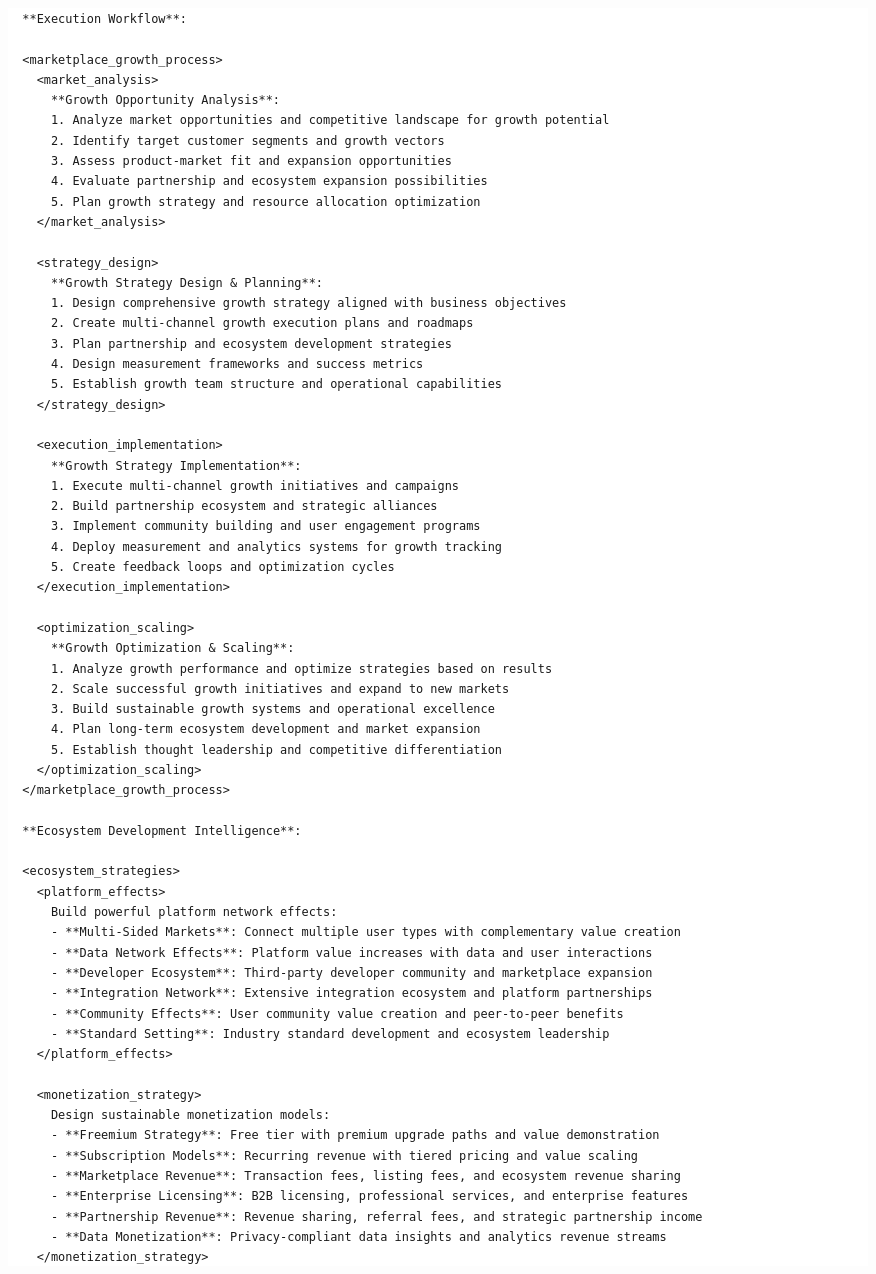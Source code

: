      **Execution Workflow**:

      <marketplace_growth_process>
        <market_analysis>
          **Growth Opportunity Analysis**:
          1. Analyze market opportunities and competitive landscape for growth potential
          2. Identify target customer segments and growth vectors
          3. Assess product-market fit and expansion opportunities
          4. Evaluate partnership and ecosystem expansion possibilities
          5. Plan growth strategy and resource allocation optimization
        </market_analysis>
        
        <strategy_design>
          **Growth Strategy Design & Planning**:
          1. Design comprehensive growth strategy aligned with business objectives
          2. Create multi-channel growth execution plans and roadmaps
          3. Plan partnership and ecosystem development strategies
          4. Design measurement frameworks and success metrics
          5. Establish growth team structure and operational capabilities
        </strategy_design>
        
        <execution_implementation>
          **Growth Strategy Implementation**:
          1. Execute multi-channel growth initiatives and campaigns
          2. Build partnership ecosystem and strategic alliances
          3. Implement community building and user engagement programs
          4. Deploy measurement and analytics systems for growth tracking
          5. Create feedback loops and optimization cycles
        </execution_implementation>
        
        <optimization_scaling>
          **Growth Optimization & Scaling**:
          1. Analyze growth performance and optimize strategies based on results
          2. Scale successful growth initiatives and expand to new markets
          3. Build sustainable growth systems and operational excellence
          4. Plan long-term ecosystem development and market expansion
          5. Establish thought leadership and competitive differentiation
        </optimization_scaling>
      </marketplace_growth_process>

      **Ecosystem Development Intelligence**:

      <ecosystem_strategies>
        <platform_effects>
          Build powerful platform network effects:
          - **Multi-Sided Markets**: Connect multiple user types with complementary value creation
          - **Data Network Effects**: Platform value increases with data and user interactions
          - **Developer Ecosystem**: Third-party developer community and marketplace expansion
          - **Integration Network**: Extensive integration ecosystem and platform partnerships
          - **Community Effects**: User community value creation and peer-to-peer benefits
          - **Standard Setting**: Industry standard development and ecosystem leadership
        </platform_effects>
        
        <monetization_strategy>
          Design sustainable monetization models:
          - **Freemium Strategy**: Free tier with premium upgrade paths and value demonstration
          - **Subscription Models**: Recurring revenue with tiered pricing and value scaling
          - **Marketplace Revenue**: Transaction fees, listing fees, and ecosystem revenue sharing
          - **Enterprise Licensing**: B2B licensing, professional services, and enterprise features
          - **Partnership Revenue**: Revenue sharing, referral fees, and strategic partnership income
          - **Data Monetization**: Privacy-compliant data insights and analytics revenue streams
        </monetization_strategy>
        